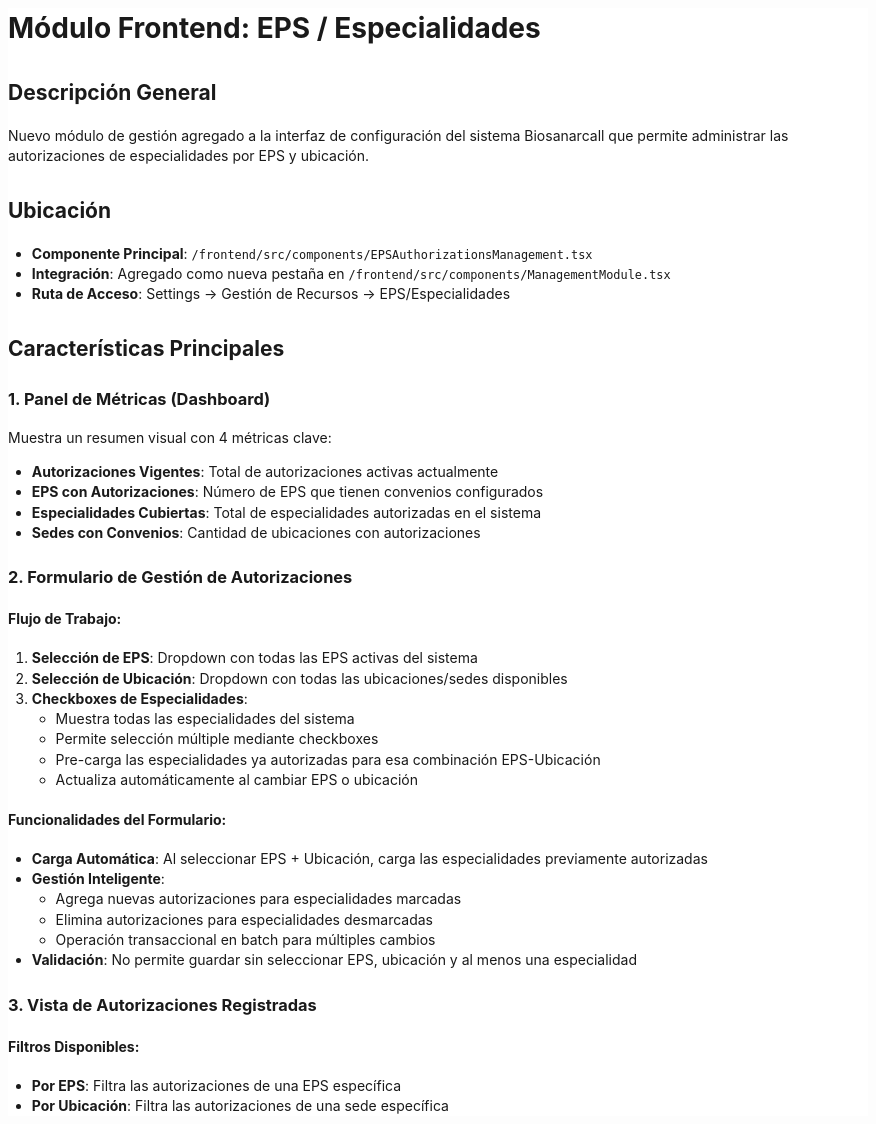 # Módulo Frontend: EPS / Especialidades

## Descripción General

Nuevo módulo de gestión agregado a la interfaz de configuración del sistema Biosanarcall que permite administrar las autorizaciones de especialidades por EPS y ubicación.

## Ubicación

- **Componente Principal**: `/frontend/src/components/EPSAuthorizationsManagement.tsx`
- **Integración**: Agregado como nueva pestaña en `/frontend/src/components/ManagementModule.tsx`
- **Ruta de Acceso**: Settings → Gestión de Recursos → EPS/Especialidades

## Características Principales

### 1. Panel de Métricas (Dashboard)
Muestra un resumen visual con 4 métricas clave:
- **Autorizaciones Vigentes**: Total de autorizaciones activas actualmente
- **EPS con Autorizaciones**: Número de EPS que tienen convenios configurados
- **Especialidades Cubiertas**: Total de especialidades autorizadas en el sistema
- **Sedes con Convenios**: Cantidad de ubicaciones con autorizaciones

### 2. Formulario de Gestión de Autorizaciones

#### Flujo de Trabajo:
1. **Selección de EPS**: Dropdown con todas las EPS activas del sistema
2. **Selección de Ubicación**: Dropdown con todas las ubicaciones/sedes disponibles
3. **Checkboxes de Especialidades**: 
   - Muestra todas las especialidades del sistema
   - Permite selección múltiple mediante checkboxes
   - Pre-carga las especialidades ya autorizadas para esa combinación EPS-Ubicación
   - Actualiza automáticamente al cambiar EPS o ubicación

#### Funcionalidades del Formulario:
- **Carga Automática**: Al seleccionar EPS + Ubicación, carga las especialidades previamente autorizadas
- **Gestión Inteligente**: 
  - Agrega nuevas autorizaciones para especialidades marcadas
  - Elimina autorizaciones para especialidades desmarcadas
  - Operación transaccional en batch para múltiples cambios
- **Validación**: No permite guardar sin seleccionar EPS, ubicación y al menos una especialidad

### 3. Vista de Autorizaciones Registradas

#### Filtros Disponibles:
- **Por EPS**: Filtra las autorizaciones de una EPS específica
- **Por Ubicación**: Filtra las autorizaciones de una sede específica
